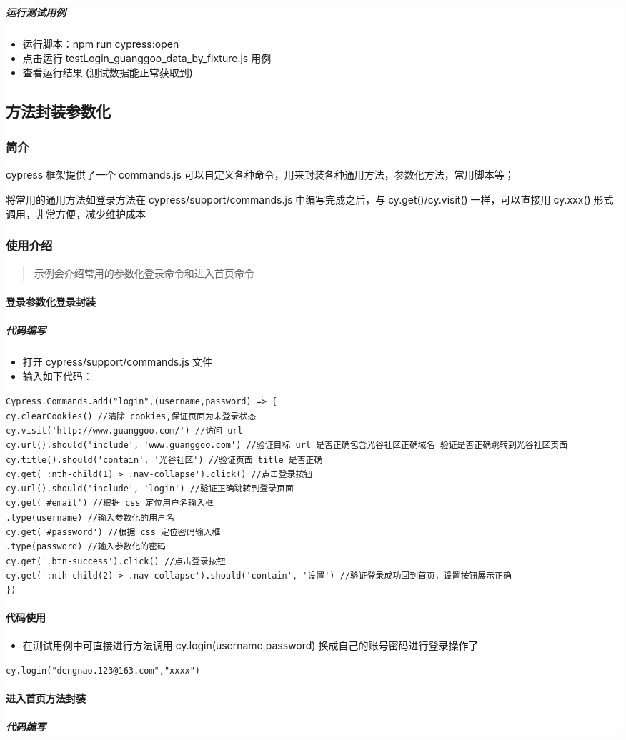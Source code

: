 ##### 运行测试用例

- 运行脚本：npm run cypress:open
- 点击运行 testLogin_guanggoo_data_by_fixture.js 用例
- 查看运行结果 (测试数据能正常获取到)

## 方法封装参数化

### 简介

cypress 框架提供了一个 commands.js 可以自定义各种命令，用来封装各种通用方法，参数化方法，常用脚本等；

将常用的通用方法如登录方法在 cypress/support/commands.js 中编写完成之后，与 cy.get()/cy.visit() 一样，可以直接用 cy.xxx() 形式调用，非常方便，减少维护成本

### 使用介绍

> 示例会介绍常用的参数化登录命令和进入首页命令

#### 登录参数化登录封装

##### 代码编写

- 打开 cypress/support/commands.js 文件
- 输入如下代码：

```//将用户名和密码进行登录参数化
Cypress.Commands.add("login",(username,password) => {
cy.clearCookies() //清除 cookies,保证页面为未登录状态
cy.visit('http://www.guanggoo.com/') //访问 url
cy.url().should('include', 'www.guanggoo.com') //验证目标 url 是否正确包含光谷社区正确域名 验证是否正确跳转到光谷社区页面
cy.title().should('contain', '光谷社区') //验证页面 title 是否正确
cy.get(':nth-child(1) > .nav-collapse').click() //点击登录按钮
cy.url().should('include', 'login') //验证正确跳转到登录页面
cy.get('#email') //根据 css 定位用户名输入框
.type(username) //输入参数化的用户名
cy.get('#password') //根据 css 定位密码输入框
.type(password) //输入参数化的密码
cy.get('.btn-success').click() //点击登录按钮
cy.get(':nth-child(2) > .nav-collapse').should('contain', '设置') //验证登录成功回到首页，设置按钮展示正确
})
```

#### 代码使用

- 在测试用例中可直接进行方法调用 cy.login(username,password) 换成自己的账号密码进行登录操作了

```// 账号密码须换成正确可用的
cy.login("dengnao.123@163.com","xxxx")
```

#### 进入首页方法封装

##### 代码编写
